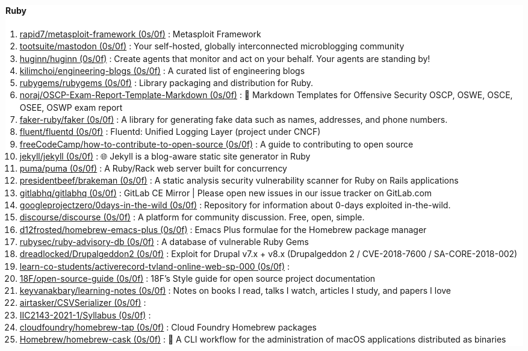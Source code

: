 #### Ruby
1. [rapid7/metasploit-framework (0s/0f)](https://github.com/rapid7/metasploit-framework) : Metasploit Framework
2. [tootsuite/mastodon (0s/0f)](https://github.com/tootsuite/mastodon) : Your self-hosted, globally interconnected microblogging community
3. [huginn/huginn (0s/0f)](https://github.com/huginn/huginn) : Create agents that monitor and act on your behalf. Your agents are standing by!
4. [kilimchoi/engineering-blogs (0s/0f)](https://github.com/kilimchoi/engineering-blogs) : A curated list of engineering blogs
5. [rubygems/rubygems (0s/0f)](https://github.com/rubygems/rubygems) : Library packaging and distribution for Ruby.
6. [noraj/OSCP-Exam-Report-Template-Markdown (0s/0f)](https://github.com/noraj/OSCP-Exam-Report-Template-Markdown) : 📙 Markdown Templates for Offensive Security OSCP, OSWE, OSCE, OSEE, OSWP exam report
7. [faker-ruby/faker (0s/0f)](https://github.com/faker-ruby/faker) : A library for generating fake data such as names, addresses, and phone numbers.
8. [fluent/fluentd (0s/0f)](https://github.com/fluent/fluentd) : Fluentd: Unified Logging Layer (project under CNCF)
9. [freeCodeCamp/how-to-contribute-to-open-source (0s/0f)](https://github.com/freeCodeCamp/how-to-contribute-to-open-source) : A guide to contributing to open source
10. [jekyll/jekyll (0s/0f)](https://github.com/jekyll/jekyll) : 🌐 Jekyll is a blog-aware static site generator in Ruby
11. [puma/puma (0s/0f)](https://github.com/puma/puma) : A Ruby/Rack web server built for concurrency
12. [presidentbeef/brakeman (0s/0f)](https://github.com/presidentbeef/brakeman) : A static analysis security vulnerability scanner for Ruby on Rails applications
13. [gitlabhq/gitlabhq (0s/0f)](https://github.com/gitlabhq/gitlabhq) : GitLab CE Mirror | Please open new issues in our issue tracker on GitLab.com
14. [googleprojectzero/0days-in-the-wild (0s/0f)](https://github.com/googleprojectzero/0days-in-the-wild) : Repository for information about 0-days exploited in-the-wild.
15. [discourse/discourse (0s/0f)](https://github.com/discourse/discourse) : A platform for community discussion. Free, open, simple.
16. [d12frosted/homebrew-emacs-plus (0s/0f)](https://github.com/d12frosted/homebrew-emacs-plus) : Emacs Plus formulae for the Homebrew package manager
17. [rubysec/ruby-advisory-db (0s/0f)](https://github.com/rubysec/ruby-advisory-db) : A database of vulnerable Ruby Gems
18. [dreadlocked/Drupalgeddon2 (0s/0f)](https://github.com/dreadlocked/Drupalgeddon2) : Exploit for Drupal v7.x + v8.x (Drupalgeddon 2 / CVE-2018-7600 / SA-CORE-2018-002)
19. [learn-co-students/activerecord-tvland-online-web-sp-000 (0s/0f)](https://github.com/learn-co-students/activerecord-tvland-online-web-sp-000) : 
20. [18F/open-source-guide (0s/0f)](https://github.com/18F/open-source-guide) : 18F’s Style guide for open source project documentation
21. [keyvanakbary/learning-notes (0s/0f)](https://github.com/keyvanakbary/learning-notes) : Notes on books I read, talks I watch, articles I study, and papers I love
22. [airtasker/CSVSerializer (0s/0f)](https://github.com/airtasker/CSVSerializer) : 
23. [IIC2143-2021-1/Syllabus (0s/0f)](https://github.com/IIC2143-2021-1/Syllabus) : 
24. [cloudfoundry/homebrew-tap (0s/0f)](https://github.com/cloudfoundry/homebrew-tap) : Cloud Foundry Homebrew packages
25. [Homebrew/homebrew-cask (0s/0f)](https://github.com/Homebrew/homebrew-cask) : 🍻 A CLI workflow for the administration of macOS applications distributed as binaries
